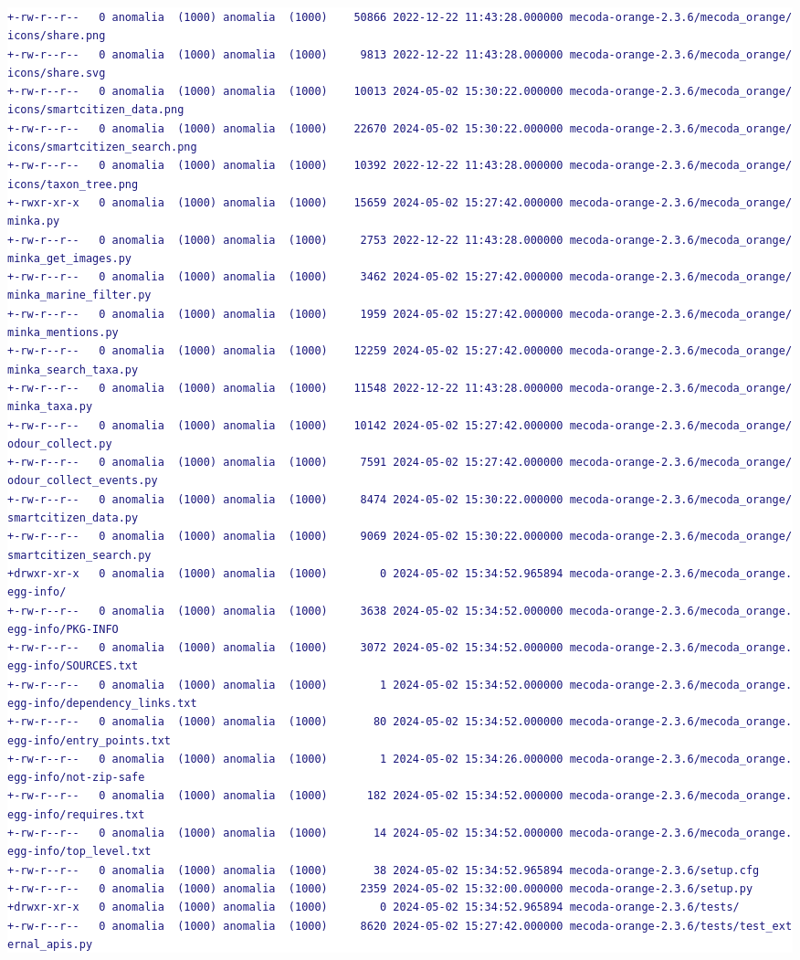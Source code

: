 ```diff
+-rw-r--r--   0 anomalia  (1000) anomalia  (1000)    50866 2022-12-22 11:43:28.000000 mecoda-orange-2.3.6/mecoda_orange/icons/share.png
+-rw-r--r--   0 anomalia  (1000) anomalia  (1000)     9813 2022-12-22 11:43:28.000000 mecoda-orange-2.3.6/mecoda_orange/icons/share.svg
+-rw-r--r--   0 anomalia  (1000) anomalia  (1000)    10013 2024-05-02 15:30:22.000000 mecoda-orange-2.3.6/mecoda_orange/icons/smartcitizen_data.png
+-rw-r--r--   0 anomalia  (1000) anomalia  (1000)    22670 2024-05-02 15:30:22.000000 mecoda-orange-2.3.6/mecoda_orange/icons/smartcitizen_search.png
+-rw-r--r--   0 anomalia  (1000) anomalia  (1000)    10392 2022-12-22 11:43:28.000000 mecoda-orange-2.3.6/mecoda_orange/icons/taxon_tree.png
+-rwxr-xr-x   0 anomalia  (1000) anomalia  (1000)    15659 2024-05-02 15:27:42.000000 mecoda-orange-2.3.6/mecoda_orange/minka.py
+-rw-r--r--   0 anomalia  (1000) anomalia  (1000)     2753 2022-12-22 11:43:28.000000 mecoda-orange-2.3.6/mecoda_orange/minka_get_images.py
+-rw-r--r--   0 anomalia  (1000) anomalia  (1000)     3462 2024-05-02 15:27:42.000000 mecoda-orange-2.3.6/mecoda_orange/minka_marine_filter.py
+-rw-r--r--   0 anomalia  (1000) anomalia  (1000)     1959 2024-05-02 15:27:42.000000 mecoda-orange-2.3.6/mecoda_orange/minka_mentions.py
+-rw-r--r--   0 anomalia  (1000) anomalia  (1000)    12259 2024-05-02 15:27:42.000000 mecoda-orange-2.3.6/mecoda_orange/minka_search_taxa.py
+-rw-r--r--   0 anomalia  (1000) anomalia  (1000)    11548 2022-12-22 11:43:28.000000 mecoda-orange-2.3.6/mecoda_orange/minka_taxa.py
+-rw-r--r--   0 anomalia  (1000) anomalia  (1000)    10142 2024-05-02 15:27:42.000000 mecoda-orange-2.3.6/mecoda_orange/odour_collect.py
+-rw-r--r--   0 anomalia  (1000) anomalia  (1000)     7591 2024-05-02 15:27:42.000000 mecoda-orange-2.3.6/mecoda_orange/odour_collect_events.py
+-rw-r--r--   0 anomalia  (1000) anomalia  (1000)     8474 2024-05-02 15:30:22.000000 mecoda-orange-2.3.6/mecoda_orange/smartcitizen_data.py
+-rw-r--r--   0 anomalia  (1000) anomalia  (1000)     9069 2024-05-02 15:30:22.000000 mecoda-orange-2.3.6/mecoda_orange/smartcitizen_search.py
+drwxr-xr-x   0 anomalia  (1000) anomalia  (1000)        0 2024-05-02 15:34:52.965894 mecoda-orange-2.3.6/mecoda_orange.egg-info/
+-rw-r--r--   0 anomalia  (1000) anomalia  (1000)     3638 2024-05-02 15:34:52.000000 mecoda-orange-2.3.6/mecoda_orange.egg-info/PKG-INFO
+-rw-r--r--   0 anomalia  (1000) anomalia  (1000)     3072 2024-05-02 15:34:52.000000 mecoda-orange-2.3.6/mecoda_orange.egg-info/SOURCES.txt
+-rw-r--r--   0 anomalia  (1000) anomalia  (1000)        1 2024-05-02 15:34:52.000000 mecoda-orange-2.3.6/mecoda_orange.egg-info/dependency_links.txt
+-rw-r--r--   0 anomalia  (1000) anomalia  (1000)       80 2024-05-02 15:34:52.000000 mecoda-orange-2.3.6/mecoda_orange.egg-info/entry_points.txt
+-rw-r--r--   0 anomalia  (1000) anomalia  (1000)        1 2024-05-02 15:34:26.000000 mecoda-orange-2.3.6/mecoda_orange.egg-info/not-zip-safe
+-rw-r--r--   0 anomalia  (1000) anomalia  (1000)      182 2024-05-02 15:34:52.000000 mecoda-orange-2.3.6/mecoda_orange.egg-info/requires.txt
+-rw-r--r--   0 anomalia  (1000) anomalia  (1000)       14 2024-05-02 15:34:52.000000 mecoda-orange-2.3.6/mecoda_orange.egg-info/top_level.txt
+-rw-r--r--   0 anomalia  (1000) anomalia  (1000)       38 2024-05-02 15:34:52.965894 mecoda-orange-2.3.6/setup.cfg
+-rw-r--r--   0 anomalia  (1000) anomalia  (1000)     2359 2024-05-02 15:32:00.000000 mecoda-orange-2.3.6/setup.py
+drwxr-xr-x   0 anomalia  (1000) anomalia  (1000)        0 2024-05-02 15:34:52.965894 mecoda-orange-2.3.6/tests/
+-rw-r--r--   0 anomalia  (1000) anomalia  (1000)     8620 2024-05-02 15:27:42.000000 mecoda-orange-2.3.6/tests/test_external_apis.py
```
